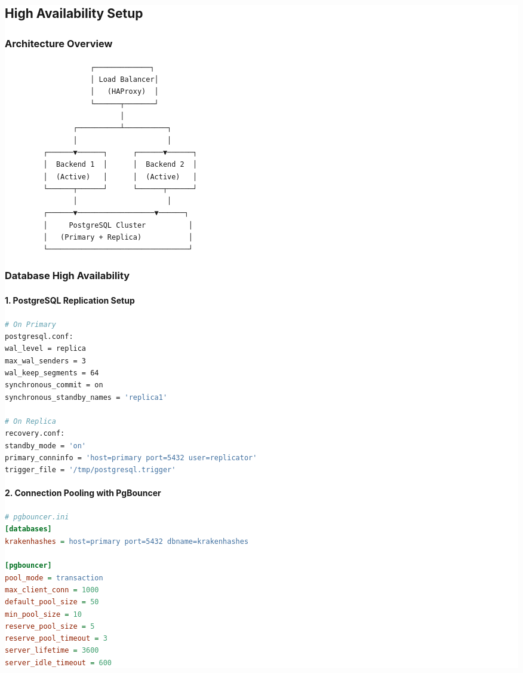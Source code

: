 ## High Availability Setup

### Architecture Overview

```
                    ┌─────────────┐
                    │ Load Balancer│
                    │   (HAProxy)  │
                    └──────┬───────┘
                           │
                ┌──────────┴──────────┐
                │                     │
         ┌──────▼──────┐      ┌──────▼──────┐
         │  Backend 1  │      │  Backend 2  │
         │  (Active)   │      │  (Active)   │
         └──────┬──────┘      └──────┬──────┘
                │                     │
         ┌──────▼──────────────────▼──────┐
         │     PostgreSQL Cluster          │
         │   (Primary + Replica)           │
         └─────────────────────────────────┘
```

### Database High Availability

#### 1. PostgreSQL Replication Setup
```bash
# On Primary
postgresql.conf:
wal_level = replica
max_wal_senders = 3
wal_keep_segments = 64
synchronous_commit = on
synchronous_standby_names = 'replica1'

# On Replica
recovery.conf:
standby_mode = 'on'
primary_conninfo = 'host=primary port=5432 user=replicator'
trigger_file = '/tmp/postgresql.trigger'
```

#### 2. Connection Pooling with PgBouncer
```ini
# pgbouncer.ini
[databases]
krakenhashes = host=primary port=5432 dbname=krakenhashes

[pgbouncer]
pool_mode = transaction
max_client_conn = 1000
default_pool_size = 50
min_pool_size = 10
reserve_pool_size = 5
reserve_pool_timeout = 3
server_lifetime = 3600
server_idle_timeout = 600
```
